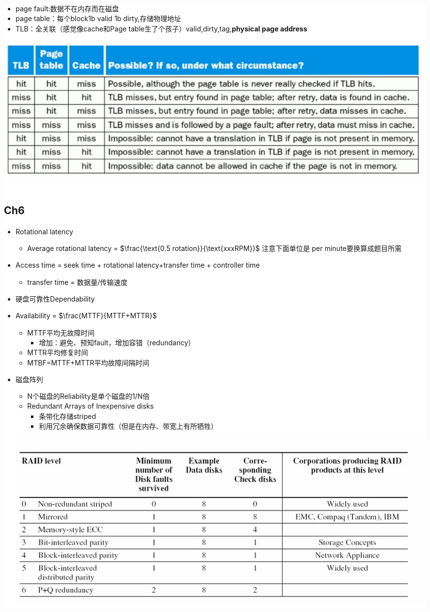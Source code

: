  - page fault:数据不在内存而在磁盘
  - page table：每个block1b valid 1b dirty,存储物理地址
  - TLB：全关联（感觉像cache和Page table生了个孩子）valid,dirty,tag,**physical page address**

  ![image-20250101171055859](/img/CO/Fin-TLBPTMRelation.jpg)

## Ch6

- Rotational latency
  - Average rotational latency = $\frac{\text{0.5 rotation}}{\text{xxxRPM}}$ 注意下面单位是 per minute要换算成题目所需

- Access time = seek time + rotational latency+transfer time + controller time

  - transfer time = 数据量/传输速度

- 硬盘可靠性Dependability

- Availability = $\frac{MTTF}{MTTF+MTTR}$

  - MTTF平均无故障时间
    - 增加：避免、预知fault，增加容错（redundancy）
  - MTTR平均修复时间
  - MTBF=MTTF+MTTR平均故障间隔时间

- 磁盘阵列

  - N个磁盘的Reliability是单个磁盘的1/N倍
  - Redundant Arrays of Inexpensive disks
    - 条带化存储striped
    - 利用冗余确保数据可靠性（但是在内存、带宽上有所牺牲）

  ![image-20250101194800274](/img/CO/Fin-diskarray.jpg)
